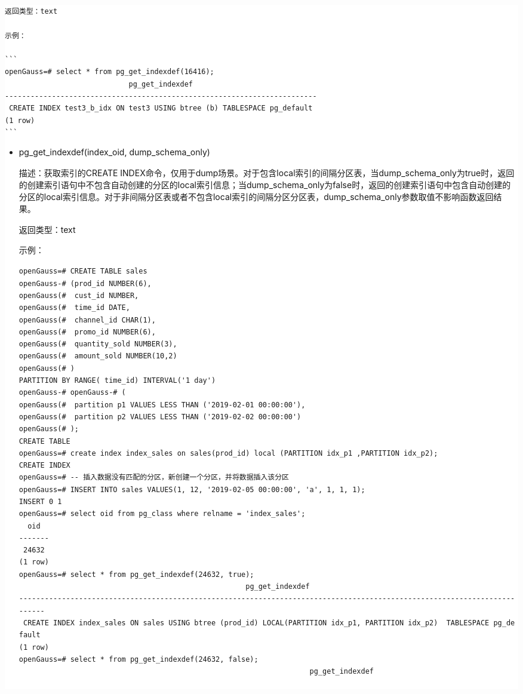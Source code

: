     返回类型：text

    示例：

    ```
    openGauss=# select * from pg_get_indexdef(16416);
                                 pg_get_indexdef                             
    -------------------------------------------------------------------------
     CREATE INDEX test3_b_idx ON test3 USING btree (b) TABLESPACE pg_default
    (1 row)
    ```

-   pg\_get\_indexdef\(index\_oid, dump\_schema\_only\)

    描述：获取索引的CREATE INDEX命令，仅用于dump场景。对于包含local索引的间隔分区表，当dump\_schema\_only为true时，返回的创建索引语句中不包含自动创建的分区的local索引信息；当dump\_schema\_only为false时，返回的创建索引语句中包含自动创建的分区的local索引信息。对于非间隔分区表或者不包含local索引的间隔分区分区表，dump\_schema\_only参数取值不影响函数返回结果。

    返回类型：text

    示例：

    ```
    openGauss=# CREATE TABLE sales
    openGauss-# (prod_id NUMBER(6),
    openGauss(#  cust_id NUMBER,
    openGauss(#  time_id DATE,
    openGauss(#  channel_id CHAR(1),
    openGauss(#  promo_id NUMBER(6),
    openGauss(#  quantity_sold NUMBER(3),
    openGauss(#  amount_sold NUMBER(10,2)
    openGauss(# )
    PARTITION BY RANGE( time_id) INTERVAL('1 day')
    openGauss-# openGauss-# (
    openGauss(#  partition p1 VALUES LESS THAN ('2019-02-01 00:00:00'),
    openGauss(#  partition p2 VALUES LESS THAN ('2019-02-02 00:00:00')
    openGauss(# );
    CREATE TABLE
    openGauss=# create index index_sales on sales(prod_id) local (PARTITION idx_p1 ,PARTITION idx_p2);
    CREATE INDEX
    openGauss=# -- 插入数据没有匹配的分区，新创建一个分区，并将数据插入该分区
    openGauss=# INSERT INTO sales VALUES(1, 12, '2019-02-05 00:00:00', 'a', 1, 1, 1);
    INSERT 0 1
    openGauss=# select oid from pg_class where relname = 'index_sales';
      oid
    -------
     24632
    (1 row)
    openGauss=# select * from pg_get_indexdef(24632, true);
                                                         pg_get_indexdef
    --------------------------------------------------------------------------------------------------------------------------
     CREATE INDEX index_sales ON sales USING btree (prod_id) LOCAL(PARTITION idx_p1, PARTITION idx_p2)  TABLESPACE pg_default
    (1 row)
    openGauss=# select * from pg_get_indexdef(24632, false);
                                                                        pg_get_indexdef
    